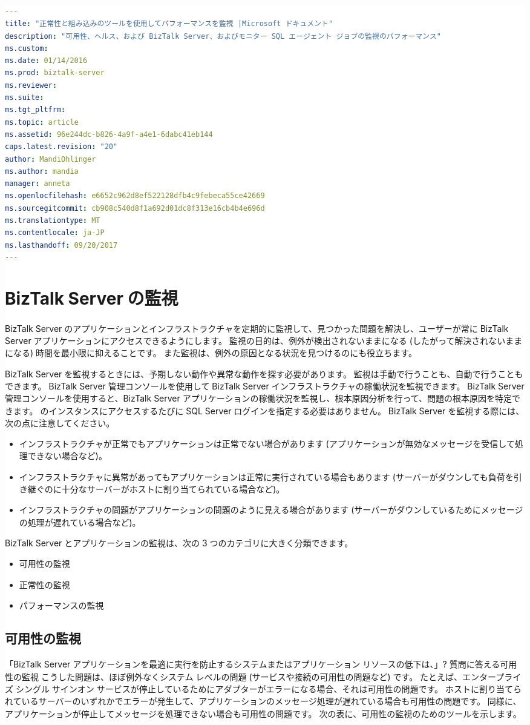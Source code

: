 ```yaml
---
title: "正常性と組み込みのツールを使用してパフォーマンスを監視 |Microsoft ドキュメント"
description: "可用性、ヘルス、および BizTalk Server、およびモニター SQL エージェント ジョブの監視のパフォーマンス"
ms.custom: 
ms.date: 01/14/2016
ms.prod: biztalk-server
ms.reviewer: 
ms.suite: 
ms.tgt_pltfrm: 
ms.topic: article
ms.assetid: 96e244dc-b826-4a9f-a4e1-6dabc41eb144
caps.latest.revision: "20"
author: MandiOhlinger
ms.author: mandia
manager: anneta
ms.openlocfilehash: e6652c962d8ef522128dfb4c9febeca55ce42669
ms.sourcegitcommit: cb908c540d8f1a692d01dc8f313e16cb4b4e696d
ms.translationtype: MT
ms.contentlocale: ja-JP
ms.lasthandoff: 09/20/2017
---
```

# <a name="monitoring-biztalk-server"></a>BizTalk Server の監視
BizTalk Server のアプリケーションとインフラストラクチャを定期的に監視して、見つかった問題を解決し、ユーザーが常に BizTalk Server アプリケーションにアクセスできるようにします。 監視の目的は、例外が検出されないままになる (したがって解決されないままになる) 時間を最小限に抑えることです。 また監視は、例外の原因となる状況を見つけるのにも役立ちます。  
  
 BizTalk Server を監視するときには、予期しない動作や異常な動作を探す必要があります。 監視は手動で行うことも、自動で行うこともできます。 BizTalk Server 管理コンソールを使用して BizTalk Server インフラストラクチャの稼働状況を監視できます。 BizTalk Server 管理コンソールを使用すると、BizTalk Server アプリケーションの稼働状況を監視し、根本原因分析を行って、問題の根本原因を特定できます。 のインスタンスにアクセスするたびに SQL Server ログインを指定する必要はありません。 BizTalk Server を監視する際には、次の点に注意してください。  
  
-   インフラストラクチャが正常でもアプリケーションは正常でない場合があります (アプリケーションが無効なメッセージを受信して処理できない場合など)。  
  
-   インフラストラクチャに異常があってもアプリケーションは正常に実行されている場合もあります (サーバーがダウンしても負荷を引き継ぐのに十分なサーバーがホストに割り当てられている場合など)。  
  
-   インフラストラクチャの問題がアプリケーションの問題のように見える場合があります (サーバーがダウンしているためにメッセージの処理が遅れている場合など)。  
  
 BizTalk Server とアプリケーションの監視は、次の 3 つのカテゴリに大きく分類できます。  
  
-   可用性の監視  
  
-   正常性の監視  
  
-   パフォーマンスの監視  
  
## <a name="availability-monitoring"></a>可用性の監視  
 「BizTalk Server アプリケーションを最適に実行を防止するシステムまたはアプリケーション リソースの低下は、」? 質問に答える可用性の監視 こうした問題は、ほぼ例外なくシステム レベルの問題 (サービスや接続の可用性の問題など) です。 たとえば、エンタープライズ シングル サインオン サービスが停止しているためにアダプターがエラーになる場合、それは可用性の問題です。 ホストに割り当てられているサーバーのいずれかでエラーが発生して、アプリケーションのメッセージ処理が遅れている場合も可用性の問題です。 同様に、アプリケーションが停止してメッセージを処理できない場合も可用性の問題です。 次の表に、可用性の監視のためのツールを示します。  
  
